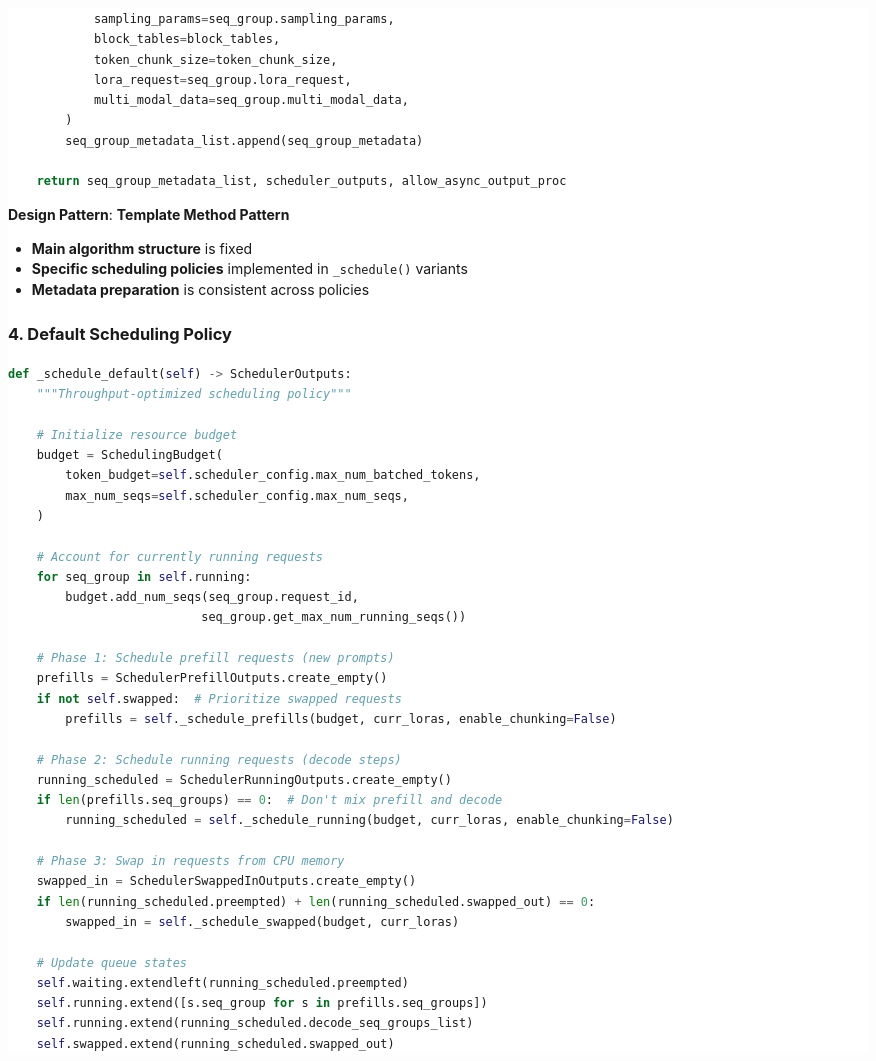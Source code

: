 ```python
            sampling_params=seq_group.sampling_params,
            block_tables=block_tables,
            token_chunk_size=token_chunk_size,
            lora_request=seq_group.lora_request,
            multi_modal_data=seq_group.multi_modal_data,
        )
        seq_group_metadata_list.append(seq_group_metadata)
    
    return seq_group_metadata_list, scheduler_outputs, allow_async_output_proc
```

**Design Pattern**: **Template Method Pattern**
- **Main algorithm structure** is fixed
- **Specific scheduling policies** implemented in `_schedule()` variants
- **Metadata preparation** is consistent across policies

### 4. **Default Scheduling Policy**

```python
def _schedule_default(self) -> SchedulerOutputs:
    """Throughput-optimized scheduling policy"""
    
    # Initialize resource budget
    budget = SchedulingBudget(
        token_budget=self.scheduler_config.max_num_batched_tokens,
        max_num_seqs=self.scheduler_config.max_num_seqs,
    )
    
    # Account for currently running requests
    for seq_group in self.running:
        budget.add_num_seqs(seq_group.request_id,
                           seq_group.get_max_num_running_seqs())
    
    # Phase 1: Schedule prefill requests (new prompts)
    prefills = SchedulerPrefillOutputs.create_empty()
    if not self.swapped:  # Prioritize swapped requests
        prefills = self._schedule_prefills(budget, curr_loras, enable_chunking=False)
    
    # Phase 2: Schedule running requests (decode steps)
    running_scheduled = SchedulerRunningOutputs.create_empty()
    if len(prefills.seq_groups) == 0:  # Don't mix prefill and decode
        running_scheduled = self._schedule_running(budget, curr_loras, enable_chunking=False)
    
    # Phase 3: Swap in requests from CPU memory
    swapped_in = SchedulerSwappedInOutputs.create_empty()
    if len(running_scheduled.preempted) + len(running_scheduled.swapped_out) == 0:
        swapped_in = self._schedule_swapped(budget, curr_loras)
    
    # Update queue states
    self.waiting.extendleft(running_scheduled.preempted)
    self.running.extend([s.seq_group for s in prefills.seq_groups])
    self.running.extend(running_scheduled.decode_seq_groups_list)
    self.swapped.extend(running_scheduled.swapped_out)
```
